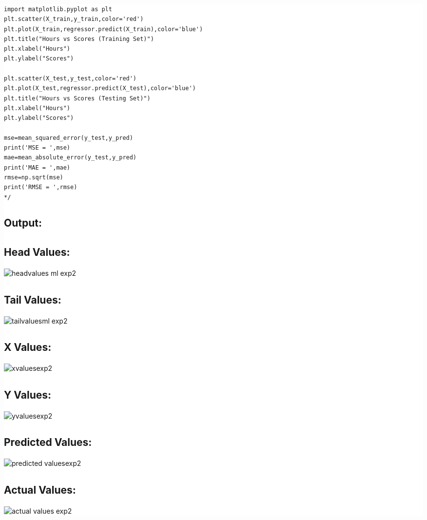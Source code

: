 ```
import matplotlib.pyplot as plt
plt.scatter(X_train,y_train,color='red')
plt.plot(X_train,regressor.predict(X_train),color='blue')
plt.title("Hours vs Scores (Training Set)")
plt.xlabel("Hours")
plt.ylabel("Scores")

plt.scatter(X_test,y_test,color='red')
plt.plot(X_test,regressor.predict(X_test),color='blue')
plt.title("Hours vs Scores (Testing Set)")
plt.xlabel("Hours")
plt.ylabel("Scores")

mse=mean_squared_error(y_test,y_pred)
print('MSE = ',mse)
mae=mean_absolute_error(y_test,y_pred)
print('MAE = ',mae)
rmse=np.sqrt(mse)
print('RMSE = ',rmse)
*/
```

## Output:
## Head Values:
<img width="316" height="456" alt="headvalues ml exp2" src="https://github.com/user-attachments/assets/585c270c-8c91-472f-b714-12125c5d5138" />

## Tail Values:
<img width="340" height="452" alt="tailvaluesml exp2" src="https://github.com/user-attachments/assets/0fdabda9-1986-4cae-9fa9-fb0897664e24" />

## X Values:
<img width="294" height="1082" alt="xvaluesexp2" src="https://github.com/user-attachments/assets/036f8ce3-2157-414d-97bb-a79640823e14" />


## Y Values:
<img width="1424" height="94" alt="yvaluesexp2" src="https://github.com/user-attachments/assets/2c2846d8-fe63-4783-88ae-a12d4ce2affd" />


## Predicted Values:
<img width="1392" height="152" alt="predicted valuesexp2" src="https://github.com/user-attachments/assets/964695bd-971f-48b2-85b1-5f52ded84a64" />


## Actual Values:
<img width="1142" height="56" alt="actual values exp2" src="https://github.com/user-attachments/assets/5632a3f2-93bd-4caf-ac40-df20632efdf5" />
